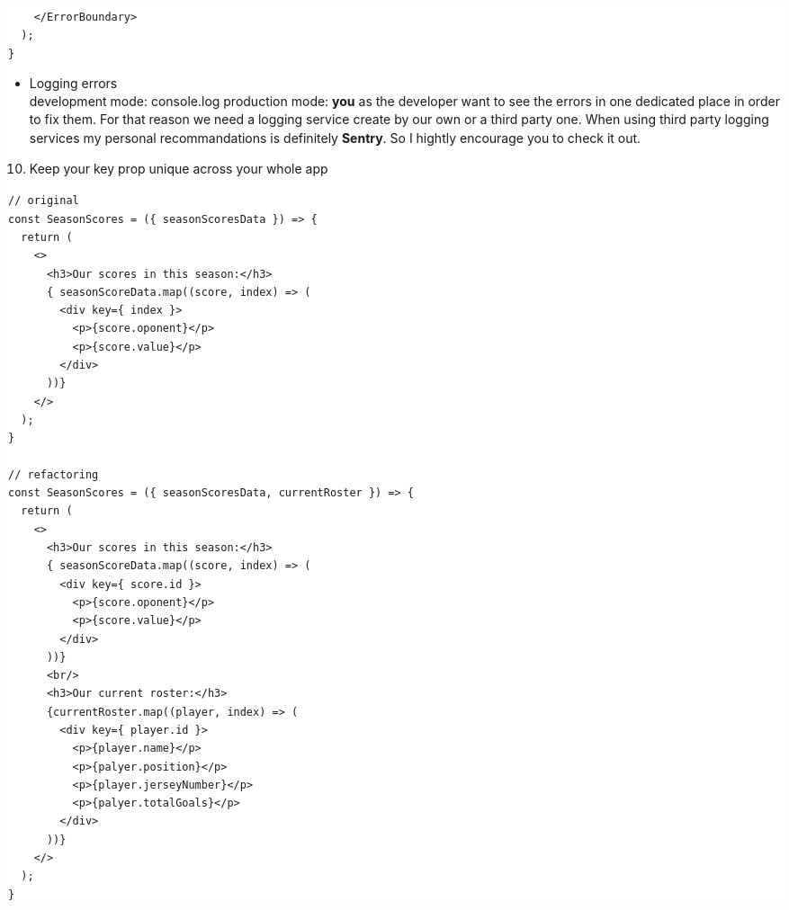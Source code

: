 ```
    </ErrorBoundary>
  );
}
```

   - Logging errors  
     development mode: console.log
     production mode: **you** as the developer want to see the errors in one dedicated place in order to fix them. For that reason we need a logging service create by our own or a third party one. When using third party logging services my personal recommandations is definitely **Sentry**. So I hightly encourage you to check it out.

10. Keep your key prop unique across your whole app

```
// original
const SeasonScores = ({ seasonScoresData }) => {
  return (
    <>
      <h3>Our scores in this season:</h3>
      { seasonScoreData.map((score, index) => (
        <div key={ index }>
          <p>{score.oponent}</p>
          <p>{score.value}</p>
        </div>
      ))}
    </>
  );
}

// refactoring
const SeasonScores = ({ seasonScoresData, currentRoster }) => {
  return (
    <>
      <h3>Our scores in this season:</h3>
      { seasonScoreData.map((score, index) => (
        <div key={ score.id }>
          <p>{score.oponent}</p>
          <p>{score.value}</p>
        </div>
      ))}
      <br/>
      <h3>Our current roster:</h3>
      {currentRoster.map((player, index) => (
        <div key={ player.id }>
          <p>{player.name}</p>
          <p>{palyer.position}</p>
          <p>{player.jerseyNumber}</p>
          <p>{palyer.totalGoals}</p>
        </div>
      ))}
    </>
  );
}
```

